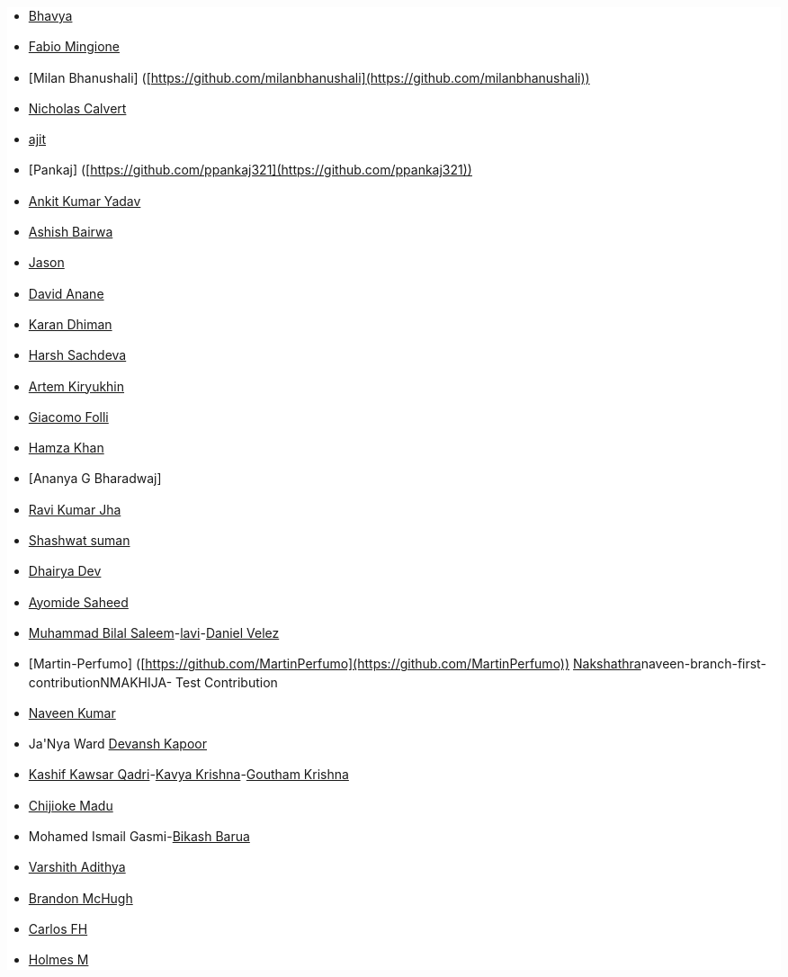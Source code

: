 -   [Bhavya](https://github.com/bhavya-l)
    
-   [Fabio Mingione](https://github.com/FabMin94)
    
-   [Milan Bhanushali] ([https://github.com/milanbhanushali](https://github.com/milanbhanushali))
    
-   [Nicholas Calvert](https://github.com/nicholascalvert85)
    
-   [ajit](https://github.com/ajitprachande)
    
-   [Pankaj] ([https://github.com/ppankaj321](https://github.com/ppankaj321))
    
-   [Ankit Kumar Yadav](https://github.com/AnkitKrYadav)
    
-   [Ashish Bairwa](https://github.com/ashishb20)
    
-   [Jason](https://github.com/dev-jason-lu)
    
-   [David Anane](https://github.com/plaestore)
    
-   [Karan Dhiman](https://github.com/karandhiman12)
    
-   [Harsh Sachdeva](https://github.com/HarshSachdeva01)
    
-   [Artem Kiryukhin](https://github.com/Feugon)
    
-   [Giacomo Folli](https://github.com/giacomo-folli)
    
-   [Hamza Khan](https://github.com/giacomo-folli)
    
-   [Ananya G Bharadwaj]
    
-   [Ravi Kumar Jha](https://github.com/ravijha9546)
    
-   [Shashwat suman](https://github.com/shashwatsuman28)
    
-   [Dhairya Dev](https://github.com/hamzak51)
    
-   [Ayomide Saheed](https://github.com/luc-ay)
    
-   [Muhammad Bilal Saleem](https://github.com/Muhammad-Bilal-Saleem)-[lavi](https://github.com/lavihere1)-[Daniel Velez](https://github.com/Daniel1000c)
    
-   [Martin-Perfumo] ([https://github.com/MartinPerfumo](https://github.com/MartinPerfumo)) [Nakshathra](https://github.com/Nakshathra-17S)naveen-branch-first-contributionNMAKHIJA- Test Contribution
    
-   [Naveen Kumar](https://github.com/RowthuNaveenKumar)
    
-   Ja'Nya Ward [Devansh Kapoor](https://github.com/Devansh2208)
    
-   [Kashif Kawsar Qadri](https://github.com/KashifQadri90)-[Kavya Krishna](https://github.com/Cx-rrupt)-[Goutham Krishna](https://github.com/gouthamkrishnae)
    
-   [Chijioke Madu](https://github.com/SaltCJ)
    
-   Mohamed Ismail Gasmi-[Bikash Barua](https://github.com/bikashbarua)
    
-   [Varshith Adithya](https://github.com/kv-adithya)
    
-   [Brandon McHugh](https://github.com/brandmch)
    
-   [Carlos FH](https://github.com/carlosfhz13)
    
-   [Holmes M](https://github.com/Sher69-mycroft)
    